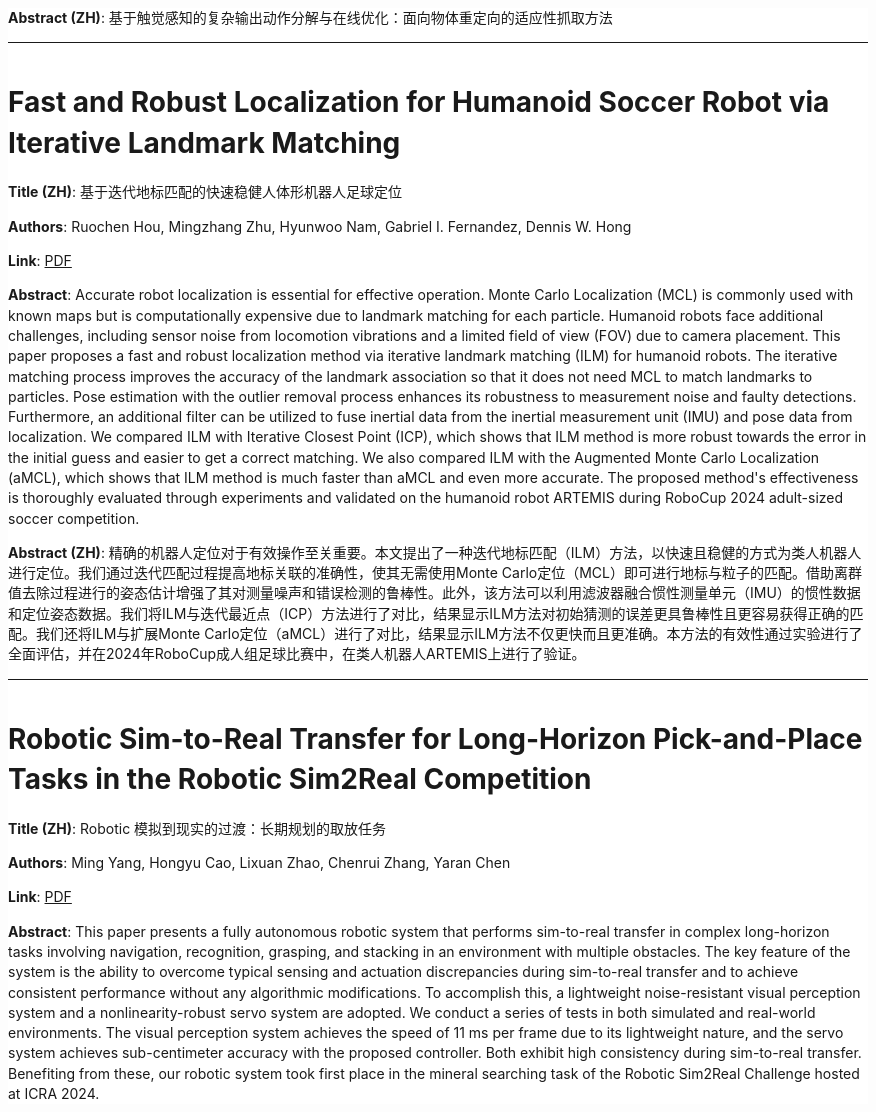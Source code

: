 **Abstract (ZH)**: 基于触觉感知的复杂输出动作分解与在线优化：面向物体重定向的适应性抓取方法 

---
# Fast and Robust Localization for Humanoid Soccer Robot via Iterative Landmark Matching 

**Title (ZH)**: 基于迭代地标匹配的快速稳健人体形机器人足球定位 

**Authors**: Ruochen Hou, Mingzhang Zhu, Hyunwoo Nam, Gabriel I. Fernandez, Dennis W. Hong  

**Link**: [PDF](https://arxiv.org/pdf/2503.11020)  

**Abstract**: Accurate robot localization is essential for effective operation. Monte Carlo Localization (MCL) is commonly used with known maps but is computationally expensive due to landmark matching for each particle. Humanoid robots face additional challenges, including sensor noise from locomotion vibrations and a limited field of view (FOV) due to camera placement. This paper proposes a fast and robust localization method via iterative landmark matching (ILM) for humanoid robots. The iterative matching process improves the accuracy of the landmark association so that it does not need MCL to match landmarks to particles. Pose estimation with the outlier removal process enhances its robustness to measurement noise and faulty detections. Furthermore, an additional filter can be utilized to fuse inertial data from the inertial measurement unit (IMU) and pose data from localization. We compared ILM with Iterative Closest Point (ICP), which shows that ILM method is more robust towards the error in the initial guess and easier to get a correct matching. We also compared ILM with the Augmented Monte Carlo Localization (aMCL), which shows that ILM method is much faster than aMCL and even more accurate. The proposed method's effectiveness is thoroughly evaluated through experiments and validated on the humanoid robot ARTEMIS during RoboCup 2024 adult-sized soccer competition. 

**Abstract (ZH)**: 精确的机器人定位对于有效操作至关重要。本文提出了一种迭代地标匹配（ILM）方法，以快速且稳健的方式为类人机器人进行定位。我们通过迭代匹配过程提高地标关联的准确性，使其无需使用Monte Carlo定位（MCL）即可进行地标与粒子的匹配。借助离群值去除过程进行的姿态估计增强了其对测量噪声和错误检测的鲁棒性。此外，该方法可以利用滤波器融合惯性测量单元（IMU）的惯性数据和定位姿态数据。我们将ILM与迭代最近点（ICP）方法进行了对比，结果显示ILM方法对初始猜测的误差更具鲁棒性且更容易获得正确的匹配。我们还将ILM与扩展Monte Carlo定位（aMCL）进行了对比，结果显示ILM方法不仅更快而且更准确。本方法的有效性通过实验进行了全面评估，并在2024年RoboCup成人组足球比赛中，在类人机器人ARTEMIS上进行了验证。 

---
# Robotic Sim-to-Real Transfer for Long-Horizon Pick-and-Place Tasks in the Robotic Sim2Real Competition 

**Title (ZH)**: Robotic 模拟到现实的过渡：长期规划的取放任务 

**Authors**: Ming Yang, Hongyu Cao, Lixuan Zhao, Chenrui Zhang, Yaran Chen  

**Link**: [PDF](https://arxiv.org/pdf/2503.11012)  

**Abstract**: This paper presents a fully autonomous robotic system that performs sim-to-real transfer in complex long-horizon tasks involving navigation, recognition, grasping, and stacking in an environment with multiple obstacles.
The key feature of the system is the ability to overcome typical sensing and actuation discrepancies during sim-to-real transfer and to achieve consistent performance without any algorithmic modifications. To accomplish this, a lightweight noise-resistant visual perception system and a nonlinearity-robust servo system are adopted.
We conduct a series of tests in both simulated and real-world environments. The visual perception system achieves the speed of 11 ms per frame due to its lightweight nature, and the servo system achieves sub-centimeter accuracy with the proposed controller. Both exhibit high consistency during sim-to-real transfer. Benefiting from these, our robotic system took first place in the mineral searching task of the Robotic Sim2Real Challenge hosted at ICRA 2024. 
